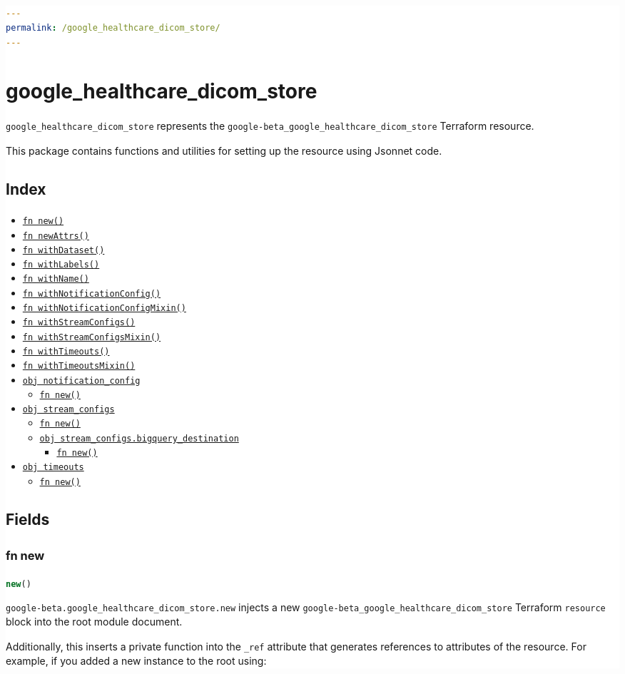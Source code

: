 ```yaml
---
permalink: /google_healthcare_dicom_store/
---
```


# google_healthcare_dicom_store

`google_healthcare_dicom_store` represents the `google-beta_google_healthcare_dicom_store` Terraform resource.



This package contains functions and utilities for setting up the resource using Jsonnet code.


## Index

* [`fn new()`](#fn-new)
* [`fn newAttrs()`](#fn-newattrs)
* [`fn withDataset()`](#fn-withdataset)
* [`fn withLabels()`](#fn-withlabels)
* [`fn withName()`](#fn-withname)
* [`fn withNotificationConfig()`](#fn-withnotificationconfig)
* [`fn withNotificationConfigMixin()`](#fn-withnotificationconfigmixin)
* [`fn withStreamConfigs()`](#fn-withstreamconfigs)
* [`fn withStreamConfigsMixin()`](#fn-withstreamconfigsmixin)
* [`fn withTimeouts()`](#fn-withtimeouts)
* [`fn withTimeoutsMixin()`](#fn-withtimeoutsmixin)
* [`obj notification_config`](#obj-notification_config)
  * [`fn new()`](#fn-notification_confignew)
* [`obj stream_configs`](#obj-stream_configs)
  * [`fn new()`](#fn-stream_configsnew)
  * [`obj stream_configs.bigquery_destination`](#obj-stream_configsbigquery_destination)
    * [`fn new()`](#fn-stream_configsbigquery_destinationnew)
* [`obj timeouts`](#obj-timeouts)
  * [`fn new()`](#fn-timeoutsnew)

## Fields

### fn new

```ts
new()
```


`google-beta.google_healthcare_dicom_store.new` injects a new `google-beta_google_healthcare_dicom_store` Terraform `resource`
block into the root module document.

Additionally, this inserts a private function into the `_ref` attribute that generates references to attributes of the
resource. For example, if you added a new instance to the root using:
